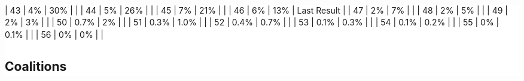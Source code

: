| 43 | 4% | 30% |  |
| 44 | 5% | 26% |  |
| 45 | 7% | 21% |  |
| 46 | 6% | 13% | Last Result |
| 47 | 2% | 7% |  |
| 48 | 2% | 5% |  |
| 49 | 2% | 3% |  |
| 50 | 0.7% | 2% |  |
| 51 | 0.3% | 1.0% |  |
| 52 | 0.4% | 0.7% |  |
| 53 | 0.1% | 0.3% |  |
| 54 | 0.1% | 0.2% |  |
| 55 | 0% | 0.1% |  |
| 56 | 0% | 0% |  |


## Coalitions
